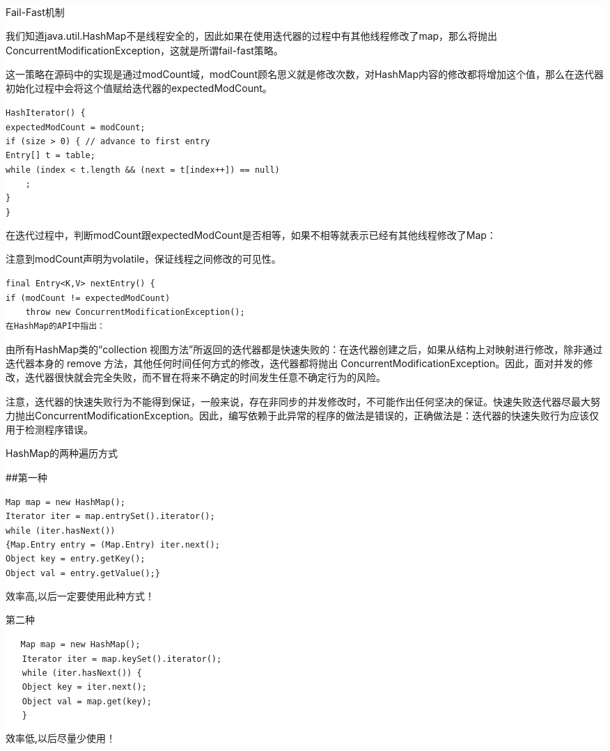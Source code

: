 Fail-Fast机制

我们知道java.util.HashMap不是线程安全的，因此如果在使用迭代器的过程中有其他线程修改了map，那么将抛出ConcurrentModificationException，这就是所谓fail-fast策略。

这一策略在源码中的实现是通过modCount域，modCount顾名思义就是修改次数，对HashMap内容的修改都将增加这个值，那么在迭代器初始化过程中会将这个值赋给迭代器的expectedModCount。

	HashIterator() {
    expectedModCount = modCount;
    if (size > 0) { // advance to first entry
    Entry[] t = table;
    while (index < t.length && (next = t[index++]) == null)  
        ;
    }
	}
在迭代过程中，判断modCount跟expectedModCount是否相等，如果不相等就表示已经有其他线程修改了Map：

注意到modCount声明为volatile，保证线程之间修改的可见性。

	final Entry<K,V> nextEntry() {
    if (modCount != expectedModCount)
        throw new ConcurrentModificationException();
	在HashMap的API中指出：

由所有HashMap类的“collection 视图方法”所返回的迭代器都是快速失败的：在迭代器创建之后，如果从结构上对映射进行修改，除非通过迭代器本身的 remove 方法，其他任何时间任何方式的修改，迭代器都将抛出 ConcurrentModificationException。因此，面对并发的修改，迭代器很快就会完全失败，而不冒在将来不确定的时间发生任意不确定行为的风险。

注意，迭代器的快速失败行为不能得到保证，一般来说，存在非同步的并发修改时，不可能作出任何坚决的保证。快速失败迭代器尽最大努力抛出ConcurrentModificationException。因此，编写依赖于此异常的程序的做法是错误的，正确做法是：迭代器的快速失败行为应该仅用于检测程序错误。

HashMap的两种遍历方式

##第一种

	Map map = new HashMap();
	Iterator iter = map.entrySet().iterator();
	while (iter.hasNext()) 
	{Map.Entry entry = (Map.Entry) iter.next();
	Object key = entry.getKey();
	Object val = entry.getValue();}
效率高,以后一定要使用此种方式！

第二种

	   Map map = new HashMap();
	　　Iterator iter = map.keySet().iterator();
	　　while (iter.hasNext()) {
	　　Object key = iter.next();
	　　Object val = map.get(key);
	　　}
效率低,以后尽量少使用！